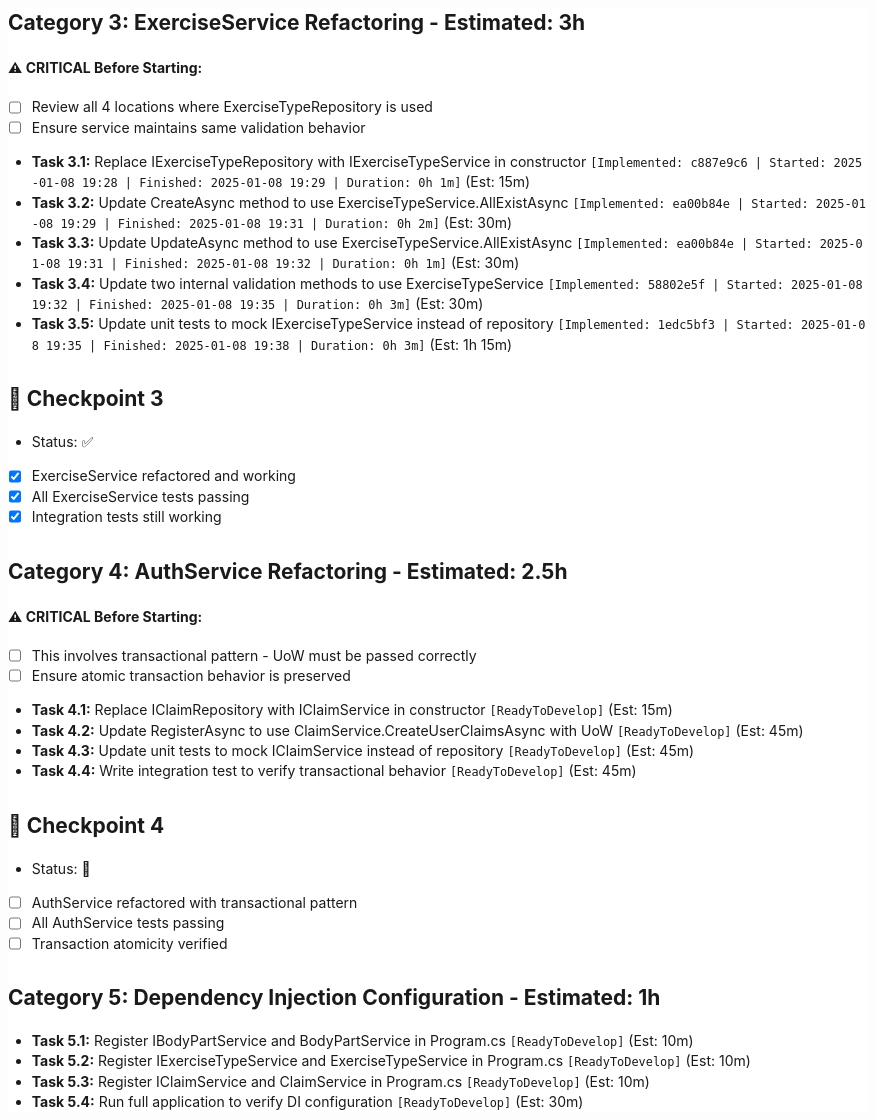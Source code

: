 ## Category 3: ExerciseService Refactoring - Estimated: 3h

#### ⚠️ CRITICAL Before Starting:
- [ ] Review all 4 locations where ExerciseTypeRepository is used
- [ ] Ensure service maintains same validation behavior

- **Task 3.1:** Replace IExerciseTypeRepository with IExerciseTypeService in constructor `[Implemented: c887e9c6 | Started: 2025-01-08 19:28 | Finished: 2025-01-08 19:29 | Duration: 0h 1m]` (Est: 15m)
- **Task 3.2:** Update CreateAsync method to use ExerciseTypeService.AllExistAsync `[Implemented: ea00b84e | Started: 2025-01-08 19:29 | Finished: 2025-01-08 19:31 | Duration: 0h 2m]` (Est: 30m)
- **Task 3.3:** Update UpdateAsync method to use ExerciseTypeService.AllExistAsync `[Implemented: ea00b84e | Started: 2025-01-08 19:31 | Finished: 2025-01-08 19:32 | Duration: 0h 1m]` (Est: 30m)
- **Task 3.4:** Update two internal validation methods to use ExerciseTypeService `[Implemented: 58802e5f | Started: 2025-01-08 19:32 | Finished: 2025-01-08 19:35 | Duration: 0h 3m]` (Est: 30m)
- **Task 3.5:** Update unit tests to mock IExerciseTypeService instead of repository `[Implemented: 1edc5bf3 | Started: 2025-01-08 19:35 | Finished: 2025-01-08 19:38 | Duration: 0h 3m]` (Est: 1h 15m)

## 🔄 Checkpoint 3
- Status: ✅
- [x] ExerciseService refactored and working
- [x] All ExerciseService tests passing
- [x] Integration tests still working

## Category 4: AuthService Refactoring - Estimated: 2.5h

#### ⚠️ CRITICAL Before Starting:
- [ ] This involves transactional pattern - UoW must be passed correctly
- [ ] Ensure atomic transaction behavior is preserved

- **Task 4.1:** Replace IClaimRepository with IClaimService in constructor `[ReadyToDevelop]` (Est: 15m)
- **Task 4.2:** Update RegisterAsync to use ClaimService.CreateUserClaimsAsync with UoW `[ReadyToDevelop]` (Est: 45m)
- **Task 4.3:** Update unit tests to mock IClaimService instead of repository `[ReadyToDevelop]` (Est: 45m)
- **Task 4.4:** Write integration test to verify transactional behavior `[ReadyToDevelop]` (Est: 45m)

## 🔄 Checkpoint 4
- Status: 🛑
- [ ] AuthService refactored with transactional pattern
- [ ] All AuthService tests passing
- [ ] Transaction atomicity verified

## Category 5: Dependency Injection Configuration - Estimated: 1h

- **Task 5.1:** Register IBodyPartService and BodyPartService in Program.cs `[ReadyToDevelop]` (Est: 10m)
- **Task 5.2:** Register IExerciseTypeService and ExerciseTypeService in Program.cs `[ReadyToDevelop]` (Est: 10m)
- **Task 5.3:** Register IClaimService and ClaimService in Program.cs `[ReadyToDevelop]` (Est: 10m)
- **Task 5.4:** Run full application to verify DI configuration `[ReadyToDevelop]` (Est: 30m)

